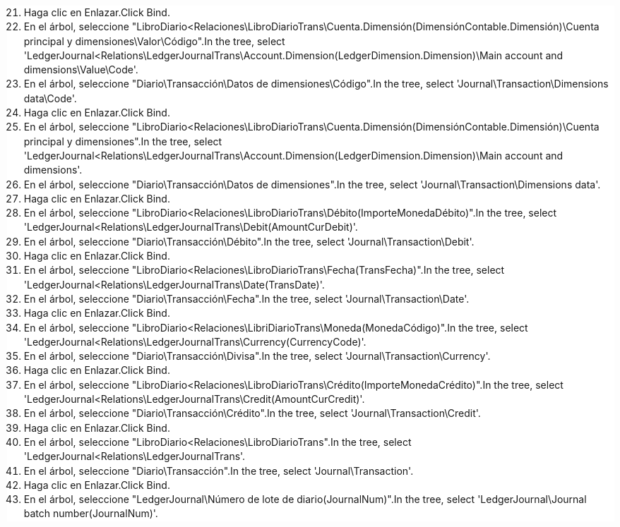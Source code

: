 21. <span data-ttu-id="d488c-168">Haga clic en Enlazar.</span><span class="sxs-lookup"><span data-stu-id="d488c-168">Click Bind.</span></span>
22. <span data-ttu-id="d488c-169">En el árbol, seleccione "LibroDiario\<Relaciones\LibroDiarioTrans\Cuenta.Dimensión(DimensiónContable.Dimensión)\Cuenta principal y dimensiones\Valor\Código".</span><span class="sxs-lookup"><span data-stu-id="d488c-169">In the tree, select 'LedgerJournal\<Relations\LedgerJournalTrans\Account.Dimension(LedgerDimension.Dimension)\Main account and dimensions\Value\Code'.</span></span>
23. <span data-ttu-id="d488c-170">En el árbol, seleccione "Diario\Transacción\Datos de dimensiones\Código".</span><span class="sxs-lookup"><span data-stu-id="d488c-170">In the tree, select 'Journal\Transaction\Dimensions data\Code'.</span></span>
24. <span data-ttu-id="d488c-171">Haga clic en Enlazar.</span><span class="sxs-lookup"><span data-stu-id="d488c-171">Click Bind.</span></span>
25. <span data-ttu-id="d488c-172">En el árbol, seleccione "LibroDiario\<Relaciones\LibroDiarioTrans\Cuenta.Dimensión(DimensiónContable.Dimensión)\Cuenta principal y dimensiones".</span><span class="sxs-lookup"><span data-stu-id="d488c-172">In the tree, select 'LedgerJournal\<Relations\LedgerJournalTrans\Account.Dimension(LedgerDimension.Dimension)\Main account and dimensions'.</span></span>
26. <span data-ttu-id="d488c-173">En el árbol, seleccione "Diario\Transacción\Datos de dimensiones".</span><span class="sxs-lookup"><span data-stu-id="d488c-173">In the tree, select 'Journal\Transaction\Dimensions data'.</span></span>
27. <span data-ttu-id="d488c-174">Haga clic en Enlazar.</span><span class="sxs-lookup"><span data-stu-id="d488c-174">Click Bind.</span></span>
28. <span data-ttu-id="d488c-175">En el árbol, seleccione "LibroDiario\<Relaciones\LibroDiarioTrans\Débito(ImporteMonedaDébito)".</span><span class="sxs-lookup"><span data-stu-id="d488c-175">In the tree, select 'LedgerJournal\<Relations\LedgerJournalTrans\Debit(AmountCurDebit)'.</span></span>
29. <span data-ttu-id="d488c-176">En el árbol, seleccione "Diario\Transacción\Débito".</span><span class="sxs-lookup"><span data-stu-id="d488c-176">In the tree, select 'Journal\Transaction\Debit'.</span></span>
30. <span data-ttu-id="d488c-177">Haga clic en Enlazar.</span><span class="sxs-lookup"><span data-stu-id="d488c-177">Click Bind.</span></span>
31. <span data-ttu-id="d488c-178">En el árbol, seleccione "LibroDiario\<Relaciones\LibroDiarioTrans\Fecha(TransFecha)".</span><span class="sxs-lookup"><span data-stu-id="d488c-178">In the tree, select 'LedgerJournal\<Relations\LedgerJournalTrans\Date(TransDate)'.</span></span>
32. <span data-ttu-id="d488c-179">En el árbol, seleccione "Diario\Transacción\Fecha".</span><span class="sxs-lookup"><span data-stu-id="d488c-179">In the tree, select 'Journal\Transaction\Date'.</span></span>
33. <span data-ttu-id="d488c-180">Haga clic en Enlazar.</span><span class="sxs-lookup"><span data-stu-id="d488c-180">Click Bind.</span></span>
34. <span data-ttu-id="d488c-181">En el árbol, seleccione "LibroDiario\<Relaciones\LibriDiarioTrans\Moneda(MonedaCódigo)".</span><span class="sxs-lookup"><span data-stu-id="d488c-181">In the tree, select 'LedgerJournal\<Relations\LedgerJournalTrans\Currency(CurrencyCode)'.</span></span>
35. <span data-ttu-id="d488c-182">En el árbol, seleccione "Diario\Transacción\Divisa".</span><span class="sxs-lookup"><span data-stu-id="d488c-182">In the tree, select 'Journal\Transaction\Currency'.</span></span>
36. <span data-ttu-id="d488c-183">Haga clic en Enlazar.</span><span class="sxs-lookup"><span data-stu-id="d488c-183">Click Bind.</span></span>
37. <span data-ttu-id="d488c-184">En el árbol, seleccione "LibroDiario\<Relaciones\LibroDiarioTrans\Crédito(ImporteMonedaCrédito)".</span><span class="sxs-lookup"><span data-stu-id="d488c-184">In the tree, select 'LedgerJournal\<Relations\LedgerJournalTrans\Credit(AmountCurCredit)'.</span></span>
38. <span data-ttu-id="d488c-185">En el árbol, seleccione "Diario\Transacción\Crédito".</span><span class="sxs-lookup"><span data-stu-id="d488c-185">In the tree, select 'Journal\Transaction\Credit'.</span></span>
39. <span data-ttu-id="d488c-186">Haga clic en Enlazar.</span><span class="sxs-lookup"><span data-stu-id="d488c-186">Click Bind.</span></span>
40. <span data-ttu-id="d488c-187">En el árbol, seleccione "LibroDiario\<Relaciones\LibroDiarioTrans".</span><span class="sxs-lookup"><span data-stu-id="d488c-187">In the tree, select 'LedgerJournal\<Relations\LedgerJournalTrans'.</span></span>
41. <span data-ttu-id="d488c-188">En el árbol, seleccione "Diario\Transacción".</span><span class="sxs-lookup"><span data-stu-id="d488c-188">In the tree, select 'Journal\Transaction'.</span></span>
42. <span data-ttu-id="d488c-189">Haga clic en Enlazar.</span><span class="sxs-lookup"><span data-stu-id="d488c-189">Click Bind.</span></span>
43. <span data-ttu-id="d488c-190">En el árbol, seleccione "LedgerJournal\Número de lote de diario(JournalNum)".</span><span class="sxs-lookup"><span data-stu-id="d488c-190">In the tree, select 'LedgerJournal\Journal batch number(JournalNum)'.</span></span>